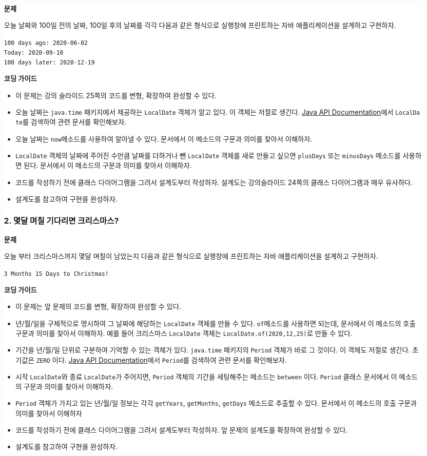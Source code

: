 **문제**

오늘 날짜와 100일 전의 날짜, 100일 후의 날짜를 각각 다음과 같은 형식으로 실행창에 프린트하는 자바 애플리케이션을 설계하고 구현하자. 

```
100 days ago: 2020-06-02
Today: 2020-09-10
100 days later: 2020-12-19
```

**코딩 가이드**

- 이 문제는 강의 슬라이드 25쪽의 코드를 변형, 확장하여 완성할 수 있다.

- 오늘 날짜는 `java.time` 패키지에서 제공하는 `LocalDate` 객체가 알고 있다. 이 객체는 저절로 생긴다.
[Java API Documentation](https://docs.oracle.com/en/java/javase/11/docs/api/index.html#)에서 `LocalDate`를 검색하여 관련 문서를 확인해보자.

- 오늘 날짜는 `now`메소드를 사용하여 알아낼 수 있다. 문서에서 이 메소드의 구문과 의미를 찾아서 이해하자.

- `LocalDate` 객체의 날짜에 주어진 수만큼 날짜를 더하거나 뺀 `LocalDate` 객체를 새로 만들고 싶으면 `plusDays` 또는 `minusDays` 메소드를 사용하면 된다. 문서에서 이 메소드의 구문과 의미를 찾아서 이해하자.

- 코드를 작성하기 전에 클래스 다이어그램을 그려서 설계도부터 작성하자. 설계도는 강의슬라이드 24쪽의 클래스 다이어그램과 매우 유사하다.

- 설계도를 참고하여 구현을 완성하자.


### 2. 몇달 며칠 기다리면 크리스마스?

**문제**

오늘 부터 크리스마스까지 몇달 며칠이 남았는지 다음과 같은 형식으로 실행창에 프린트하는 자바 애플리케이션을 설계하고 구현하자.

```
3 Months 15 Days to Christmas!
```

**코딩 가이드**

- 이 문제는 앞 문제의 코드를 변형, 확장하여 완성할 수 있다.

- 년/월/일을 구체적으로 명시하여 그 날짜에 해당하는 `LocalDate` 객체를 만들 수 있다. `of`메소드를 사용하면 되는데, 문서에서 이 메소드의 호출 구문과 의미를 찾아서 이해하자. 예를 들어 크리스마스 `LocalDate` 객체는 `LocalDate.of(2020,12,25)`로 만들 수 있다.

- 기간을 년/월/일 단위로 구분하여 기억할 수 있는 객체가 있다. `java.time` 패키지의 `Period` 객체가 바로 그 것이다. 이 객체도 저절로 생긴다. 초기값은 `ZERO` 이다. [Java API Documentation](https://docs.oracle.com/en/java/javase/11/docs/api/index.html#)에서 `Period`를 검색하여 관련 문서를 확인해보자.

- 시작 `LocalDate`와 종료 `LocalDate`가 주어지면, `Period` 객체의 기간을 세팅해주는 메소드는 `between` 이다.  `Period` 클래스 문서에서 이 메소드의 구문과 의미를 찾아서 이해하자.

- `Period` 객체가 가지고 있는 년/월/일 정보는 각각 `getYears`, `getMonths`, `getDays` 메소드로 추출할 수 있다. 문서에서 이 메소드의 호출 구문과 의미를 찾아서 이해하자

- 코드를 작성하기 전에 클래스 다이어그램을 그려서 설계도부터 작성하자. 앞 문제의 설계도를 확장하여 완성할 수 있다.

- 설계도를 참고하여 구현을 완성하자.


